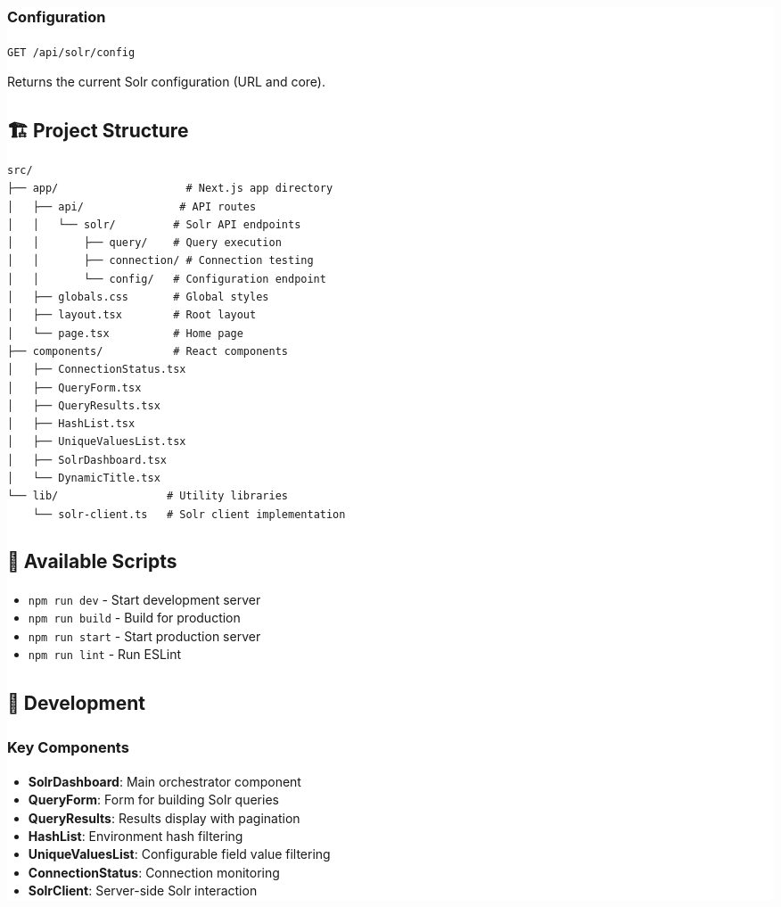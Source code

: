 ### Configuration
```
GET /api/solr/config
```

Returns the current Solr configuration (URL and core).

## 🏗️ Project Structure

```
src/
├── app/                    # Next.js app directory
│   ├── api/               # API routes
│   │   └── solr/         # Solr API endpoints
│   │       ├── query/    # Query execution
│   │       ├── connection/ # Connection testing
│   │       └── config/   # Configuration endpoint
│   ├── globals.css       # Global styles
│   ├── layout.tsx        # Root layout
│   └── page.tsx          # Home page
├── components/           # React components
│   ├── ConnectionStatus.tsx
│   ├── QueryForm.tsx
│   ├── QueryResults.tsx
│   ├── HashList.tsx
│   ├── UniqueValuesList.tsx
│   ├── SolrDashboard.tsx
│   └── DynamicTitle.tsx
└── lib/                 # Utility libraries
    └── solr-client.ts   # Solr client implementation
```

## 📜 Available Scripts

- `npm run dev` - Start development server
- `npm run build` - Build for production
- `npm run start` - Start production server
- `npm run lint` - Run ESLint

## 🔧 Development

### Key Components

- **SolrDashboard**: Main orchestrator component
- **QueryForm**: Form for building Solr queries
- **QueryResults**: Results display with pagination
- **HashList**: Environment hash filtering
- **UniqueValuesList**: Configurable field value filtering
- **ConnectionStatus**: Connection monitoring
- **SolrClient**: Server-side Solr interaction
